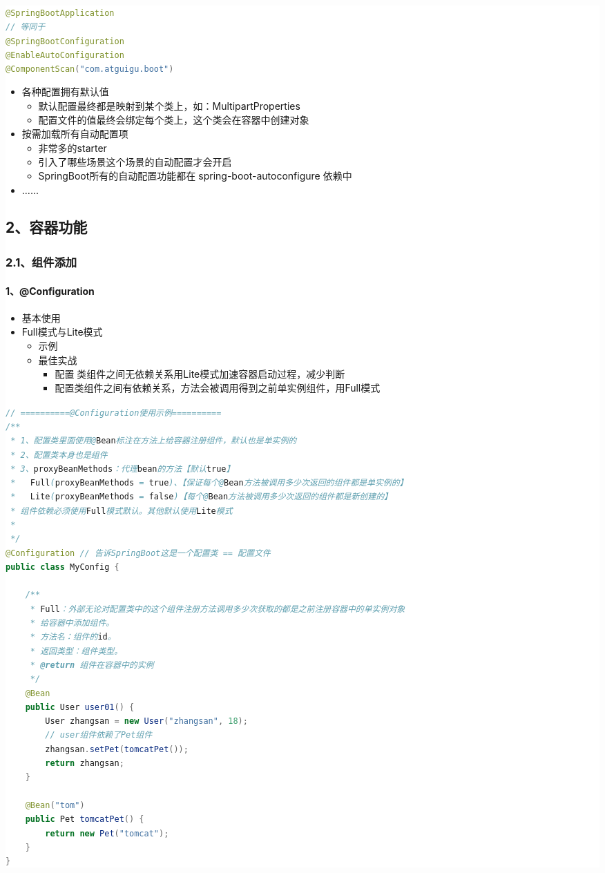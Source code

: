 ```java
@SpringBootApplication
// 等同于
@SpringBootConfiguration
@EnableAutoConfiguration
@ComponentScan("com.atguigu.boot")
```

- 各种配置拥有默认值
  - 默认配置最终都是映射到某个类上，如：MultipartProperties
  - 配置文件的值最终会绑定每个类上，这个类会在容器中创建对象
- 按需加载所有自动配置项
  - 非常多的starter
  - 引入了哪些场景这个场景的自动配置才会开启
  - SpringBoot所有的自动配置功能都在 spring-boot-autoconfigure 依赖中
- ......


## 2、容器功能

### 2.1、组件添加

#### 1、@Configuration
- 基本使用
- Full模式与Lite模式
  - 示例
  - 最佳实战
    - 配置 类组件之间无依赖关系用Lite模式加速容器启动过程，减少判断
    - 配置类组件之间有依赖关系，方法会被调用得到之前单实例组件，用Full模式

```java
// ==========@Configuration使用示例==========
/**
 * 1、配置类里面使用@Bean标注在方法上给容器注册组件，默认也是单实例的
 * 2、配置类本身也是组件
 * 3、proxyBeanMethods：代理bean的方法【默认true】
 *   Full(proxyBeanMethods = true)、【保证每个@Bean方法被调用多少次返回的组件都是单实例的】
 *   Lite(proxyBeanMethods = false)【每个@Bean方法被调用多少次返回的组件都是新创建的】
 * 组件依赖必须使用Full模式默认。其他默认使用Lite模式
 *
 */
@Configuration // 告诉SpringBoot这是一个配置类 == 配置文件
public class MyConfig {

    /**
     * Full：外部无论对配置类中的这个组件注册方法调用多少次获取的都是之前注册容器中的单实例对象
     * 给容器中添加组件。
     * 方法名：组件的id。
     * 返回类型：组件类型。
     * @return 组件在容器中的实例
     */
    @Bean
    public User user01() {
        User zhangsan = new User("zhangsan", 18);
        // user组件依赖了Pet组件
        zhangsan.setPet(tomcatPet());
        return zhangsan;
    }

    @Bean("tom")
    public Pet tomcatPet() {
        return new Pet("tomcat");
    }
}
```